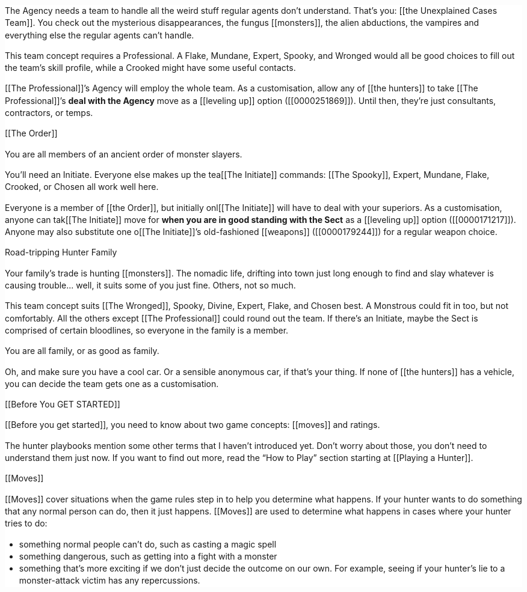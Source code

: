 The Agency needs a team to handle all the weird stuff regular agents don’t understand. That’s you: [[the Unexplained Cases Team]]. You check out the mysterious disappearances, the fungus [[monsters]], the alien abductions, the vampires and everything else the regular agents can’t handle.

This team concept requires a Professional. A Flake, Mundane, Expert, Spooky, and Wronged would all be good choices to fill out the team’s skill profile, while a Crooked might have some useful contacts.

[[The Professional]]’s Agency will employ the whole team. As a customisation, allow any of [[the hunters]] to take [[The Professional]]’s **deal with the Agency** move as a [[leveling up]] option ([[0000251869]]). Until then, they’re just consultants, contractors, or temps.

[[The Order]]

You are all members of an ancient order of monster slayers.

You’ll need an Initiate. Everyone else makes up the tea[[The Initiate]] commands: [[The Spooky]], Expert, Mundane, Flake, Crooked, or Chosen all work well here.

Everyone is a member of [[the Order]], but initially onl[[The Initiate]] will have to deal with your superiors. As a customisation, anyone can tak[[The Initiate]] move for **when you are in good standing with the Sect** as a [[leveling up]] option ([[0000171217]]). Anyone may also substitute one o[[The Initiate]]’s old-fashioned [[weapons]] ([[0000179244]]) for a regular weapon choice.

Road-tripping Hunter Family

Your family’s trade is hunting [[monsters]]. The nomadic life, drifting into town just long enough to find and slay whatever is causing trouble... well, it suits some of you just fine. Others, not so much.

This team concept suits [[The Wronged]], Spooky, Divine, Expert, Flake, and Chosen best. A Monstrous could fit in too, but not comfortably. All the others except [[The Professional]] could round out the team. If there’s an Initiate, maybe the Sect is comprised of certain bloodlines, so everyone in the family is a member.

You are all family, or as good as family.

Oh, and make sure you have a cool car. Or a sensible anonymous car, if that’s your thing. If none of [[the hunters]] has a vehicle, you can decide the team gets one as a customisation.

[[Before You GET STARTED]]

[[Before you get started]], you need to know about two game concepts: [[moves]] and ratings.

The hunter playbooks mention some other terms that I haven’t introduced yet. Don’t worry about those, you don’t need to understand them just now. If you want to find out more, read the “How to Play” section starting at [[Playing a Hunter]].

[[Moves]]

[[Moves]] cover situations when the game rules step in to help you determine what happens. If your hunter wants to do something that any normal person can do, then it just happens. [[Moves]] are used to determine what happens in cases where your hunter tries to do:

- something normal people can’t do, such as casting a magic spell
- something dangerous, such as getting into a fight with a monster
- something that’s more exciting if we don’t just decide the outcome on our own. For example, seeing if your hunter’s lie to a monster-attack victim has any repercussions.
